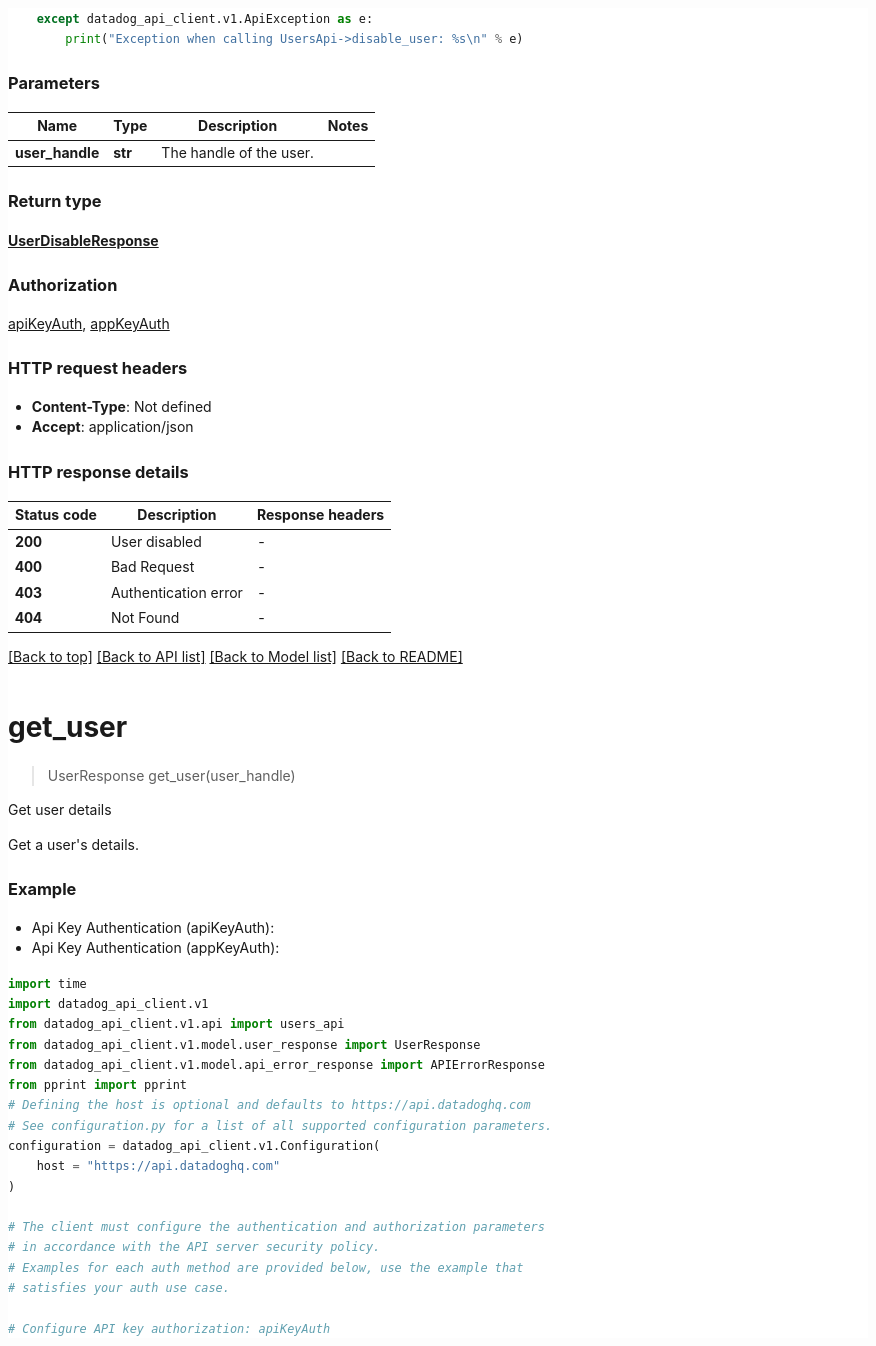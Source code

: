 ```python
    except datadog_api_client.v1.ApiException as e:
        print("Exception when calling UsersApi->disable_user: %s\n" % e)
```

### Parameters

Name | Type | Description  | Notes
------------- | ------------- | ------------- | -------------
 **user_handle** | **str**| The handle of the user. |

### Return type

[**UserDisableResponse**](UserDisableResponse.md)

### Authorization

[apiKeyAuth](README.md#apiKeyAuth), [appKeyAuth](README.md#appKeyAuth)

### HTTP request headers

 - **Content-Type**: Not defined
 - **Accept**: application/json

### HTTP response details
| Status code | Description | Response headers |
|-------------|-------------|------------------|
**200** | User disabled |  -  |
**400** | Bad Request |  -  |
**403** | Authentication error |  -  |
**404** | Not Found |  -  |

[[Back to top]](#) [[Back to API list]](README.md#documentation-for-api-endpoints) [[Back to Model list]](README.md#documentation-for-models) [[Back to README]](README.md)

# **get_user**
> UserResponse get_user(user_handle)

Get user details

Get a user's details.

### Example

* Api Key Authentication (apiKeyAuth):
* Api Key Authentication (appKeyAuth):
```python
import time
import datadog_api_client.v1
from datadog_api_client.v1.api import users_api
from datadog_api_client.v1.model.user_response import UserResponse
from datadog_api_client.v1.model.api_error_response import APIErrorResponse
from pprint import pprint
# Defining the host is optional and defaults to https://api.datadoghq.com
# See configuration.py for a list of all supported configuration parameters.
configuration = datadog_api_client.v1.Configuration(
    host = "https://api.datadoghq.com"
)

# The client must configure the authentication and authorization parameters
# in accordance with the API server security policy.
# Examples for each auth method are provided below, use the example that
# satisfies your auth use case.

# Configure API key authorization: apiKeyAuth
```